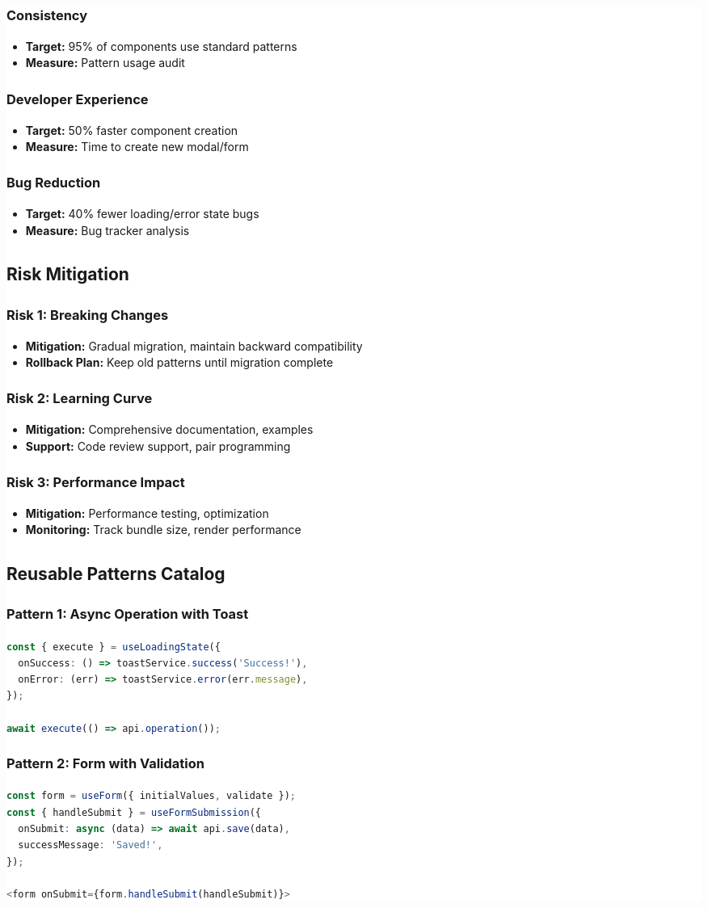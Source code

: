 ### Consistency
- **Target:** 95% of components use standard patterns
- **Measure:** Pattern usage audit

### Developer Experience
- **Target:** 50% faster component creation
- **Measure:** Time to create new modal/form

### Bug Reduction
- **Target:** 40% fewer loading/error state bugs
- **Measure:** Bug tracker analysis

## Risk Mitigation

### Risk 1: Breaking Changes
- **Mitigation:** Gradual migration, maintain backward compatibility
- **Rollback Plan:** Keep old patterns until migration complete

### Risk 2: Learning Curve
- **Mitigation:** Comprehensive documentation, examples
- **Support:** Code review support, pair programming

### Risk 3: Performance Impact
- **Mitigation:** Performance testing, optimization
- **Monitoring:** Track bundle size, render performance

## Reusable Patterns Catalog

### Pattern 1: Async Operation with Toast
```typescript
const { execute } = useLoadingState({
  onSuccess: () => toastService.success('Success!'),
  onError: (err) => toastService.error(err.message),
});

await execute(() => api.operation());
```

### Pattern 2: Form with Validation
```typescript
const form = useForm({ initialValues, validate });
const { handleSubmit } = useFormSubmission({
  onSubmit: async (data) => await api.save(data),
  successMessage: 'Saved!',
});

<form onSubmit={form.handleSubmit(handleSubmit)}>
```
